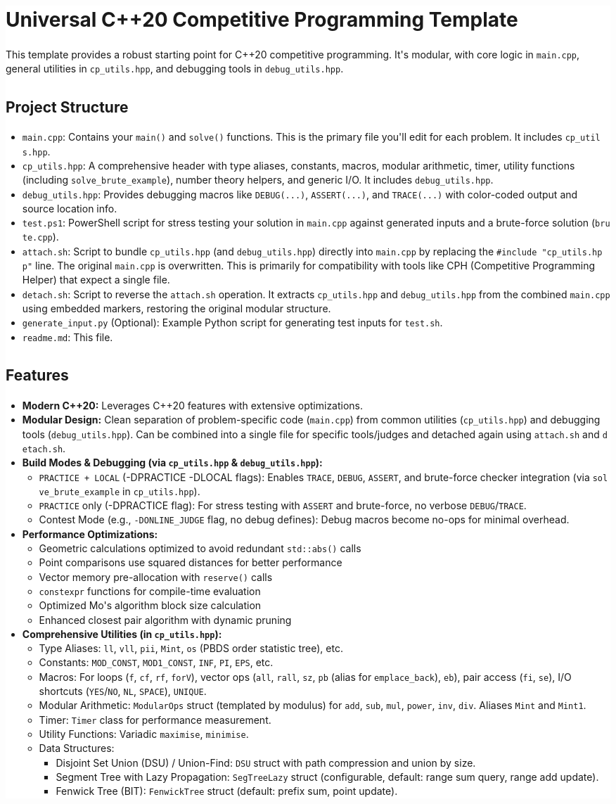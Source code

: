 # Universal C++20 Competitive Programming Template

This template provides a robust starting point for C++20 competitive programming. It's modular, with core logic in `main.cpp`, general utilities in `cp_utils.hpp`, and debugging tools in `debug_utils.hpp`.

## Project Structure

- `main.cpp`: Contains your `main()` and `solve()` functions. This is the primary file you'll edit for each problem. It includes `cp_utils.hpp`.
- `cp_utils.hpp`: A comprehensive header with type aliases, constants, macros, modular arithmetic, timer, utility functions (including `solve_brute_example`), number theory helpers, and generic I/O. It includes `debug_utils.hpp`.
- `debug_utils.hpp`: Provides debugging macros like `DEBUG(...)`, `ASSERT(...)`, and `TRACE(...)` with color-coded output and source location info.
- `test.ps1`: PowerShell script for stress testing your solution in `main.cpp` against generated inputs and a brute-force solution (`brute.cpp`).
- `attach.sh`: Script to bundle `cp_utils.hpp` (and `debug_utils.hpp`) directly into `main.cpp` by replacing the `#include "cp_utils.hpp"` line. The original `main.cpp` is overwritten. This is primarily for compatibility with tools like CPH (Competitive Programming Helper) that expect a single file.
- `detach.sh`: Script to reverse the `attach.sh` operation. It extracts `cp_utils.hpp` and `debug_utils.hpp` from the combined `main.cpp` using embedded markers, restoring the original modular structure.
- `generate_input.py` (Optional): Example Python script for generating test inputs for `test.sh`.
- `readme.md`: This file.

## Features

- **Modern C++20:** Leverages C++20 features with extensive optimizations.
- **Modular Design:** Clean separation of problem-specific code (`main.cpp`) from common utilities (`cp_utils.hpp`) and debugging tools (`debug_utils.hpp`). Can be combined into a single file for specific tools/judges and detached again using `attach.sh` and `detach.sh`.
- **Build Modes & Debugging (via `cp_utils.hpp` & `debug_utils.hpp`):**
  - `PRACTICE + LOCAL` (-DPRACTICE -DLOCAL flags): Enables `TRACE`, `DEBUG`, `ASSERT`, and brute-force checker integration (via `solve_brute_example` in `cp_utils.hpp`).
  - `PRACTICE` only (-DPRACTICE flag): For stress testing with `ASSERT` and brute-force, no verbose `DEBUG`/`TRACE`.
  - Contest Mode (e.g., `-DONLINE_JUDGE` flag, no debug defines): Debug macros become no-ops for minimal overhead.
- **Performance Optimizations:**
  - Geometric calculations optimized to avoid redundant `std::abs()` calls
  - Point comparisons use squared distances for better performance
  - Vector memory pre-allocation with `reserve()` calls
  - `constexpr` functions for compile-time evaluation
  - Optimized Mo's algorithm block size calculation
  - Enhanced closest pair algorithm with dynamic pruning
- **Comprehensive Utilities (in `cp_utils.hpp`):**
  - Type Aliases: `ll`, `vll`, `pii`, `Mint`, `os` (PBDS order statistic tree), etc.
  - Constants: `MOD_CONST`, `MOD1_CONST`, `INF`, `PI`, `EPS`, etc.
  - Macros: For loops (`f`, `cf`, `rf`, `forV`), vector ops (`all`, `rall`, `sz`, `pb` (alias for `emplace_back`), `eb`), pair access (`fi`, `se`), I/O shortcuts (`YES`/`NO`, `NL`, `SPACE`), `UNIQUE`.
  - Modular Arithmetic: `ModularOps` struct (templated by modulus) for `add`, `sub`, `mul`, `power`, `inv`, `div`. Aliases `Mint` and `Mint1`.
  - Timer: `Timer` class for performance measurement.
  - Utility Functions: Variadic `maximise`, `minimise`.
  - Data Structures:
    - Disjoint Set Union (DSU) / Union-Find: `DSU` struct with path compression and union by size.
    - Segment Tree with Lazy Propagation: `SegTreeLazy` struct (configurable, default: range sum query, range add update).
    - Fenwick Tree (BIT): `FenwickTree` struct (default: prefix sum, point update).